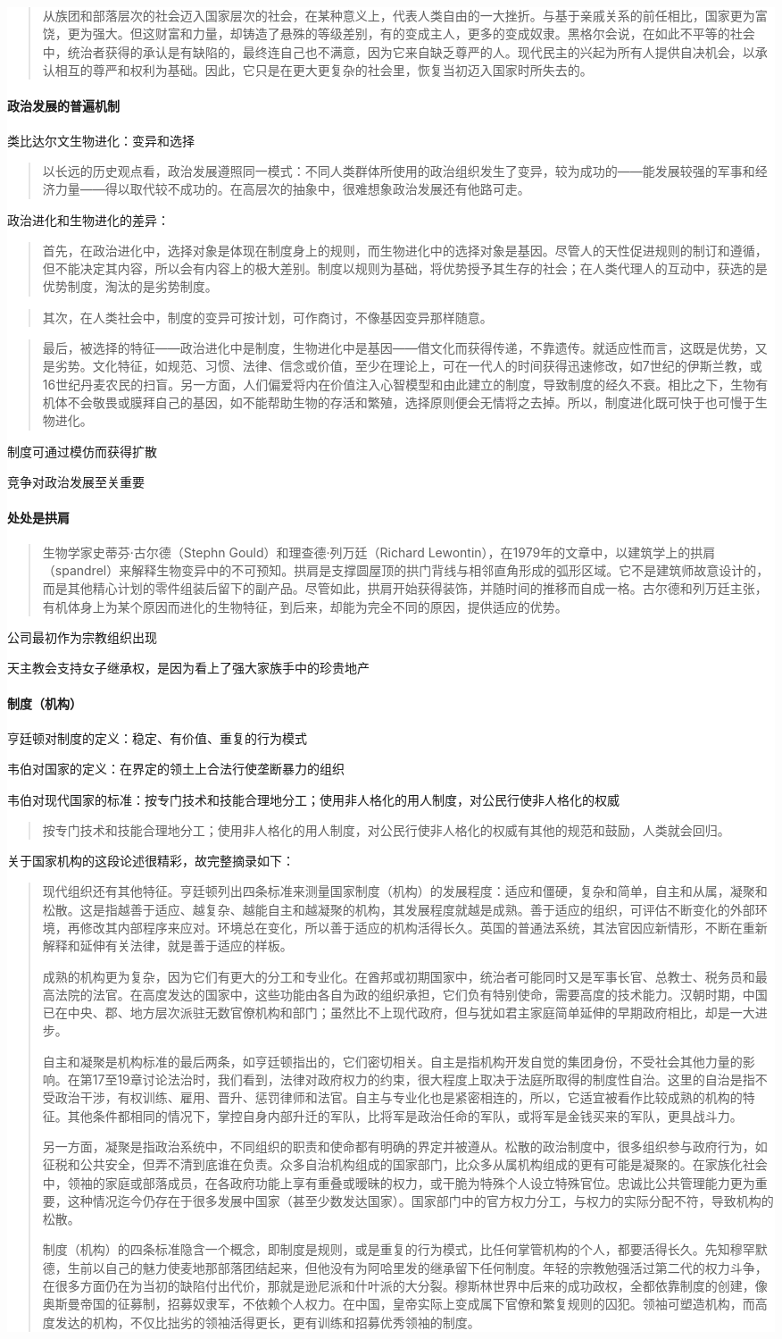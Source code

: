 > 从族团和部落层次的社会迈入国家层次的社会，在某种意义上，代表人类自由的一大挫折。与基于亲戚关系的前任相比，国家更为富饶，更为强大。但这财富和力量，却铸造了悬殊的等级差别，有的变成主人，更多的变成奴隶。黑格尔会说，在如此不平等的社会中，统治者获得的承认是有缺陷的，最终连自己也不满意，因为它来自缺乏尊严的人。现代民主的兴起为所有人提供自决机会，以承认相互的尊严和权利为基础。因此，它只是在更大更复杂的社会里，恢复当初迈入国家时所失去的。

#### 政治发展的普遍机制

类比达尔文生物进化：变异和选择

> 以长远的历史观点看，政治发展遵照同一模式：不同人类群体所使用的政治组织发生了变异，较为成功的——能发展较强的军事和经济力量——得以取代较不成功的。在高层次的抽象中，很难想象政治发展还有他路可走。

政治进化和生物进化的差异：

> 首先，在政治进化中，选择对象是体现在制度身上的规则，而生物进化中的选择对象是基因。尽管人的天性促进规则的制订和遵循，但不能决定其内容，所以会有内容上的极大差别。制度以规则为基础，将优势授予其生存的社会；在人类代理人的互动中，获选的是优势制度，淘汰的是劣势制度。

> 其次，在人类社会中，制度的变异可按计划，可作商讨，不像基因变异那样随意。

> 最后，被选择的特征——政治进化中是制度，生物进化中是基因——借文化而获得传递，不靠遗传。就适应性而言，这既是优势，又是劣势。文化特征，如规范、习惯、法律、信念或价值，至少在理论上，可在一代人的时间获得迅速修改，如7世纪的伊斯兰教，或16世纪丹麦农民的扫盲。另一方面，人们偏爱将内在价值注入心智模型和由此建立的制度，导致制度的经久不衰。相比之下，生物有机体不会敬畏或膜拜自己的基因，如不能帮助生物的存活和繁殖，选择原则便会无情将之去掉。所以，制度进化既可快于也可慢于生物进化。

制度可通过模仿而获得扩散

竞争对政治发展至关重要

#### 处处是拱肩

> 生物学家史蒂芬·古尔德（Stephn Gould）和理查德·列万廷（Richard Lewontin），在1979年的文章中，以建筑学上的拱肩（spandrel）来解释生物变异中的不可预知。拱肩是支撑圆屋顶的拱门背线与相邻直角形成的弧形区域。它不是建筑师故意设计的，而是其他精心计划的零件组装后留下的副产品。尽管如此，拱肩开始获得装饰，并随时间的推移而自成一格。古尔德和列万廷主张，有机体身上为某个原因而进化的生物特征，到后来，却能为完全不同的原因，提供适应的优势。

公司最初作为宗教组织出现

天主教会支持女子继承权，是因为看上了强大家族手中的珍贵地产

#### 制度（机构）

亨廷顿对制度的定义：稳定、有价值、重复的行为模式

韦伯对国家的定义：在界定的领土上合法行使垄断暴力的组织

韦伯对现代国家的标准：按专门技术和技能合理地分工；使用非人格化的用人制度，对公民行使非人格化的权威

> 按专门技术和技能合理地分工；使用非人格化的用人制度，对公民行使非人格化的权威有其他的规范和鼓励，人类就会回归。

关于国家机构的这段论述很精彩，故完整摘录如下：

>现代组织还有其他特征。亨廷顿列出四条标准来测量国家制度（机构）的发展程度：适应和僵硬，复杂和简单，自主和从属，凝聚和松散。这是指越善于适应、越复杂、越能自主和越凝聚的机构，其发展程度就越是成熟。善于适应的组织，可评估不断变化的外部环境，再修改其内部程序来应对。环境总在变化，所以善于适应的机构活得长久。英国的普通法系统，其法官因应新情形，不断在重新解释和延伸有关法律，就是善于适应的样板。
>
>成熟的机构更为复杂，因为它们有更大的分工和专业化。在酋邦或初期国家中，统治者可能同时又是军事长官、总教士、税务员和最高法院的法官。在高度发达的国家中，这些功能由各自为政的组织承担，它们负有特别使命，需要高度的技术能力。汉朝时期，中国已在中央、郡、地方层次派驻无数官僚机构和部门；虽然比不上现代政府，但与犹如君主家庭简单延伸的早期政府相比，却是一大进步。
>
>自主和凝聚是机构标准的最后两条，如亨廷顿指出的，它们密切相关。自主是指机构开发自觉的集团身份，不受社会其他力量的影响。在第17至19章讨论法治时，我们看到，法律对政府权力的约束，很大程度上取决于法庭所取得的制度性自治。这里的自治是指不受政治干涉，有权训练、雇用、晋升、惩罚律师和法官。自主与专业化也是紧密相连的，所以，它适宜被看作比较成熟的机构的特征。其他条件都相同的情况下，掌控自身内部升迁的军队，比将军是政治任命的军队，或将军是金钱买来的军队，更具战斗力。
>
>另一方面，凝聚是指政治系统中，不同组织的职责和使命都有明确的界定并被遵从。松散的政治制度中，很多组织参与政府行为，如征税和公共安全，但弄不清到底谁在负责。众多自治机构组成的国家部门，比众多从属机构组成的更有可能是凝聚的。在家族化社会中，领袖的家庭或部落成员，在各政府功能上享有重叠或暧昧的权力，或干脆为特殊个人设立特殊官位。忠诚比公共管理能力更为重要，这种情况迄今仍存在于很多发展中国家（甚至少数发达国家）。国家部门中的官方权力分工，与权力的实际分配不符，导致机构的松散。
>
>制度（机构）的四条标准隐含一个概念，即制度是规则，或是重复的行为模式，比任何掌管机构的个人，都要活得长久。先知穆罕默德，生前以自己的魅力使麦地那部落团结起来，但他没有为阿哈里发的继承留下任何制度。年轻的宗教勉强活过第二代的权力斗争，在很多方面仍在为当初的缺陷付出代价，那就是逊尼派和什叶派的大分裂。穆斯林世界中后来的成功政权，全都依靠制度的创建，像奥斯曼帝国的征募制，招募奴隶军，不依赖个人权力。在中国，皇帝实际上变成属下官僚和繁复规则的囚犯。领袖可塑造机构，而高度发达的机构，不仅比拙劣的领袖活得更长，更有训练和招募优秀领袖的制度。
